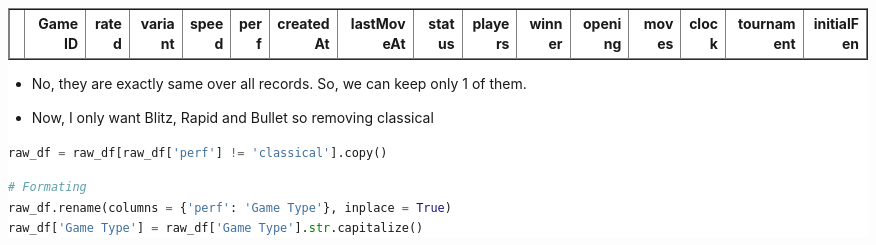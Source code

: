 


<div>
<style scoped>
    .dataframe tbody tr th:only-of-type {
        vertical-align: middle;
    }

    .dataframe tbody tr th {
        vertical-align: top;
    }

    .dataframe thead th {
        text-align: right;
    }
</style>
<table border="1" class="dataframe">
  <thead>
    <tr style="text-align: right;">
      <th></th>
      <th>Game ID</th>
      <th>rated</th>
      <th>variant</th>
      <th>speed</th>
      <th>perf</th>
      <th>createdAt</th>
      <th>lastMoveAt</th>
      <th>status</th>
      <th>players</th>
      <th>winner</th>
      <th>opening</th>
      <th>moves</th>
      <th>clock</th>
      <th>tournament</th>
      <th>initialFen</th>
    </tr>
  </thead>
  <tbody>
  </tbody>
</table>
</div>



- No, they are exactly same over all records. So, we can keep only 1 of them.

- Now, I only want Blitz, Rapid and Bullet so removing classical


```python
raw_df = raw_df[raw_df['perf'] != 'classical'].copy()
```


```python
# Formating
raw_df.rename(columns = {'perf': 'Game Type'}, inplace = True)
raw_df['Game Type'] = raw_df['Game Type'].str.capitalize()
```
